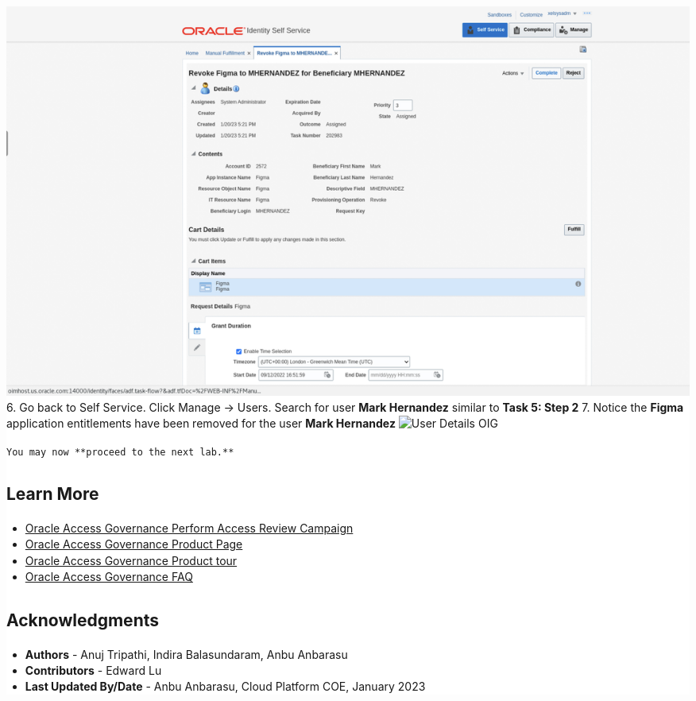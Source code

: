 ![Complete Manual Fulfillment request](images/complete-manual-fulfillment.png)
6. Go back to Self Service. Click Manage -> Users. Search for user **Mark Hernandez** similar to **Task 5: Step 2**
7. Notice the **Figma** application entitlements have been removed for the user **Mark Hernandez** 
![User Details OIG](images/user-details.png)

    You may now **proceed to the next lab.**

## Learn More

* [Oracle Access Governance Perform Access Review Campaign](https://docs.oracle.com/en/cloud/paas/access-governance/aarrs/index.html)
* [Oracle Access Governance Product Page](https://www.oracle.com/security/cloud-security/access-governance/)
* [Oracle Access Governance Product tour](https://www.oracle.com/webfolder/s/quicktours/paas/pt-sec-access-governance/index.html)
* [Oracle Access Governance FAQ](https://www.oracle.com/security/cloud-security/access-governance/faq/)

## Acknowledgments
* **Authors** - Anuj Tripathi, Indira Balasundaram, Anbu Anbarasu 
* **Contributors** - Edward Lu 
* **Last Updated By/Date** - Anbu Anbarasu, Cloud Platform COE, January 2023
